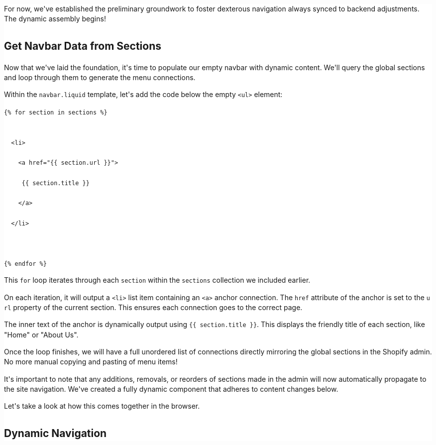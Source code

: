For now, we've established the preliminary groundwork to foster dexterous navigation always synced to backend adjustments. The dynamic assembly begins!


## Get Navbar Data from Sections

Now that we've laid the foundation, it's time to populate our empty navbar with dynamic content. We'll query the global sections and loop through them to generate the menu connections. 

Within the `navbar.liquid` template, let's add the code below the empty `<ul>` element:


```liquid
{% for section in sections %}

  
  <li>
    
    <a href="{{ section.url }}">
      
     {{ section.title }}
      
    </a>
    
  </li>

 

{% endfor %}
```


This `for` loop iterates through each `section` within the `sections` collection we included earlier.  


On each iteration, it will output a `<li>` list item containing an `<a>` anchor connection. The `href` attribute of the anchor is set to the `url` property of the current section. This ensures each connection goes to the correct page.


The inner text of the anchor is dynamically output using `{{ section.title }}`. This displays the friendly title of each section, like "Home" or "About Us".


Once the loop finishes, we will have a full unordered list of connections directly mirroring the global sections in the Shopify admin. No more manual copying and pasting of menu items!


It's important to note that any additions, removals, or reorders of sections made in the admin will now automatically propagate to the site navigation. We've created a fully dynamic component that adheres to content changes below.


Let's take a look at how this comes together in the browser.



## Dynamic Navigation
